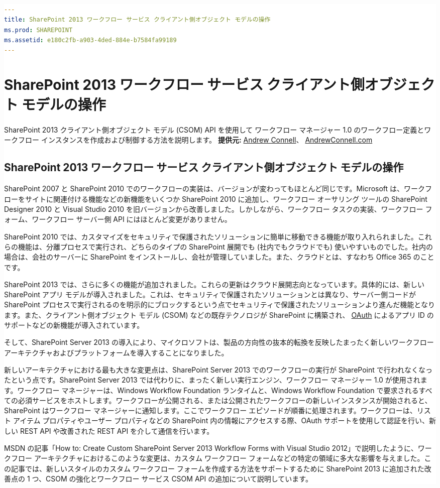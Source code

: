 ```yaml
---
title: SharePoint 2013 ワークフロー サービス クライアント側オブジェクト モデルの操作
ms.prod: SHAREPOINT
ms.assetid: e180c2fb-a903-4ded-884e-b7584fa99189
---
```



# SharePoint 2013 ワークフロー サービス クライアント側オブジェクト モデルの操作
SharePoint 2013 クライアント側オブジェクト モデル (CSOM) API を使用して ワークフロー マネージャー 1.0 のワークフロー定義とワークフロー インスタンスを作成および制御する方法を説明します。 
 **提供元:** [Andrew Connell](http://social.msdn.microsoft.com/profile/andrew%20connell%20%5bmvp%5d/)、 [AndrewConnell.com](http://www.andrewconnell.com)
  
    
    


## SharePoint 2013 ワークフロー サービス クライアント側オブジェクト モデルの操作

SharePoint 2007 と SharePoint 2010 でのワークフローの実装は、バージョンが変わってもほとんど同じです。Microsoft は、ワークフローをサイトに関連付ける機能などの新機能をいくつか SharePoint 2010 に追加し、ワークフロー オーサリング ツールの SharePoint Designer 2010 と Visual Studio 2010 を旧バージョンから改善しました。しかしながら、ワークフロー タスクの実装、ワークフロー フォーム、ワークフロー サーバー側 API にはほとんど変更がありません。 
  
    
    
SharePoint 2010 では、カスタマイズをセキュリティで保護されたソリューションに簡単に移動できる機能が取り入れられました。これらの機能は、分離プロセスで実行され、どちらのタイプの SharePoint 展開でも (社内でもクラウドでも) 使いやすいものでした。社内の場合は、会社のサーバーに SharePoint をインストールし、会社が管理していました。また、クラウドとは、すなわち Office 365 のことです。 
  
    
    
SharePoint 2013 では、さらに多くの機能が追加されました。これらの更新はクラウド展開志向となっています。具体的には、新しい SharePoint アプリ モデルが導入されました。これは、セキュリティで保護されたソリューションとは異なり、サーバー側コードが SharePoint プロセスで実行されるのを明示的にブロックするという点でセキュリティで保護されたソリューションより進んだ機能となります。また、クライアント側オブジェクト モデル (CSOM) などの既存テクノロジが SharePoint に構築され、 [OAuth](http://msdn.microsoft.com/library/office/fp142382.aspx) によるアプリ ID のサポートなどの新機能が導入されています。
  
    
    
そして、SharePoint Server 2013 の導入により、マイクロソフトは、製品の方向性の抜本的転換を反映したまったく新しいワークフロー アーキテクチャおよびプラットフォームを導入することになりました。 
  
    
    
新しいアーキテクチャにおける最も大きな変更点は、SharePoint Server 2013 でのワークフローの実行が SharePoint で行われなくなったという点です。SharePoint Server 2013 では代わりに、まったく新しい実行エンジン、ワークフロー マネージャー 1.0 が使用されます。ワークフロー マネージャーは、Windows Workflow Foundation ランタイムと、Windows Workflow Foundation で要求されるすべての必須サービスをホストします。ワークフローが公開される、または公開されたワークフローの新しいインスタンスが開始されると、SharePoint はワークフロー マネージャーに通知します。ここでワークフロー エピソードが順番に処理されます。ワークフローは、リスト アイテム プロパティやユーザー プロパティなどの SharePoint 内の情報にアクセスする際、OAuth サポートを使用して認証を行い、新しい REST API や改善された REST API を介して通信を行います。
  
    
    
MSDN の記事「How to: Create Custom SharePoint Server 2013 Workflow Forms with Visual Studio 2012」で説明したように、ワークフロー アーキテクチャにおけるこのような変更は、カスタム ワークフロー フォームなどの特定の領域に多大な影響を与えました。この記事では、新しいスタイルのカスタム ワークフロー フォームを作成する方法をサポートするために SharePoint 2013 に追加された改善点の 1 つ、CSOM の強化とワークフロー サービス CSOM API の追加について説明しています。
  
    
    
